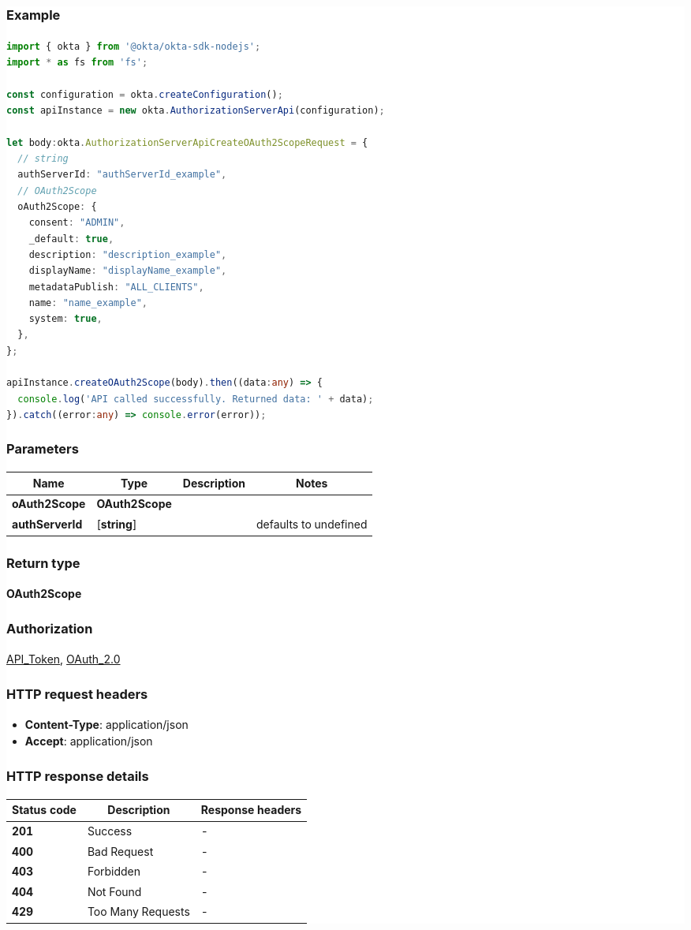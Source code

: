 ### Example


```typescript
import { okta } from '@okta/okta-sdk-nodejs';
import * as fs from 'fs';

const configuration = okta.createConfiguration();
const apiInstance = new okta.AuthorizationServerApi(configuration);

let body:okta.AuthorizationServerApiCreateOAuth2ScopeRequest = {
  // string
  authServerId: "authServerId_example",
  // OAuth2Scope
  oAuth2Scope: {
    consent: "ADMIN",
    _default: true,
    description: "description_example",
    displayName: "displayName_example",
    metadataPublish: "ALL_CLIENTS",
    name: "name_example",
    system: true,
  },
};

apiInstance.createOAuth2Scope(body).then((data:any) => {
  console.log('API called successfully. Returned data: ' + data);
}).catch((error:any) => console.error(error));
```


### Parameters

Name | Type | Description  | Notes
------------- | ------------- | ------------- | -------------
 **oAuth2Scope** | **OAuth2Scope**|  |
 **authServerId** | [**string**] |  | defaults to undefined


### Return type

**OAuth2Scope**

### Authorization

[API_Token](README.md#API_Token), [OAuth_2.0](README.md#OAuth_2.0)

### HTTP request headers

 - **Content-Type**: application/json
 - **Accept**: application/json


### HTTP response details
| Status code | Description | Response headers |
|-------------|-------------|------------------|
**201** | Success |  -  |
**400** | Bad Request |  -  |
**403** | Forbidden |  -  |
**404** | Not Found |  -  |
**429** | Too Many Requests |  -  |
